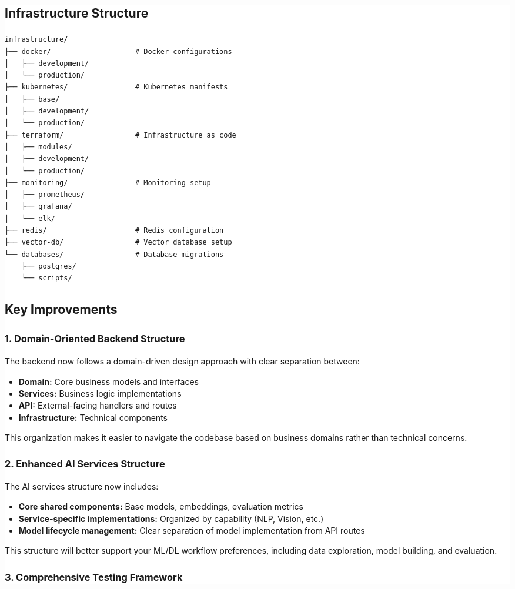## Infrastructure Structure

```
infrastructure/
├── docker/                    # Docker configurations
│   ├── development/
│   └── production/
├── kubernetes/                # Kubernetes manifests
│   ├── base/
│   ├── development/
│   └── production/
├── terraform/                 # Infrastructure as code
│   ├── modules/
│   ├── development/
│   └── production/
├── monitoring/                # Monitoring setup
│   ├── prometheus/
│   ├── grafana/
│   └── elk/
├── redis/                     # Redis configuration
├── vector-db/                 # Vector database setup
└── databases/                 # Database migrations
    ├── postgres/
    └── scripts/
```

## Key Improvements

### 1. Domain-Oriented Backend Structure

The backend now follows a domain-driven design approach with clear separation between:

- **Domain:** Core business models and interfaces
- **Services:** Business logic implementations
- **API:** External-facing handlers and routes
- **Infrastructure:** Technical components

This organization makes it easier to navigate the codebase based on business domains rather than technical concerns.

### 2. Enhanced AI Services Structure

The AI services structure now includes:

- **Core shared components:** Base models, embeddings, evaluation metrics
- **Service-specific implementations:** Organized by capability (NLP, Vision, etc.)
- **Model lifecycle management:** Clear separation of model implementation from API routes

This structure will better support your ML/DL workflow preferences, including data exploration, model building, and evaluation.

### 3. Comprehensive Testing Framework

